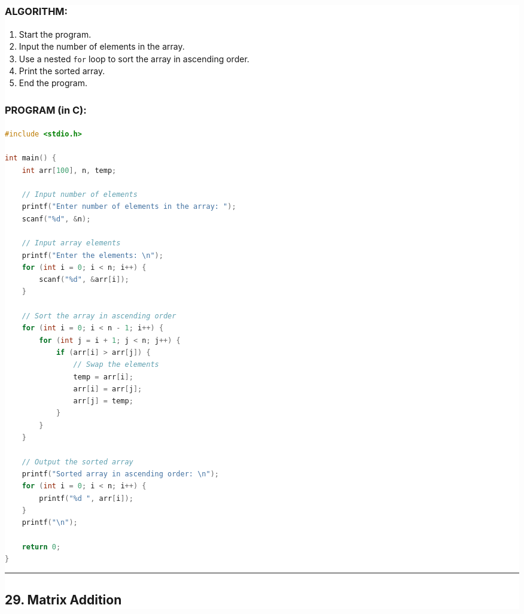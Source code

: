 ### ALGORITHM:
1. Start the program.
2. Input the number of elements in the array.
3. Use a nested `for` loop to sort the array in ascending order.
4. Print the sorted array.
5. End the program.

### PROGRAM (in C):

```c
#include <stdio.h>

int main() {
    int arr[100], n, temp;

    // Input number of elements
    printf("Enter number of elements in the array: ");
    scanf("%d", &n);

    // Input array elements
    printf("Enter the elements: \n");
    for (int i = 0; i < n; i++) {
        scanf("%d", &arr[i]);
    }

    // Sort the array in ascending order
    for (int i = 0; i < n - 1; i++) {
        for (int j = i + 1; j < n; j++) {
            if (arr[i] > arr[j]) {
                // Swap the elements
                temp = arr[i];
                arr[i] = arr[j];
                arr[j] = temp;
            }
        }
    }

    // Output the sorted array
    printf("Sorted array in ascending order: \n");
    for (int i = 0; i < n; i++) {
        printf("%d ", arr[i]);
    }
    printf("\n");

    return 0;
}
```

---

## 29. **Matrix Addition**
